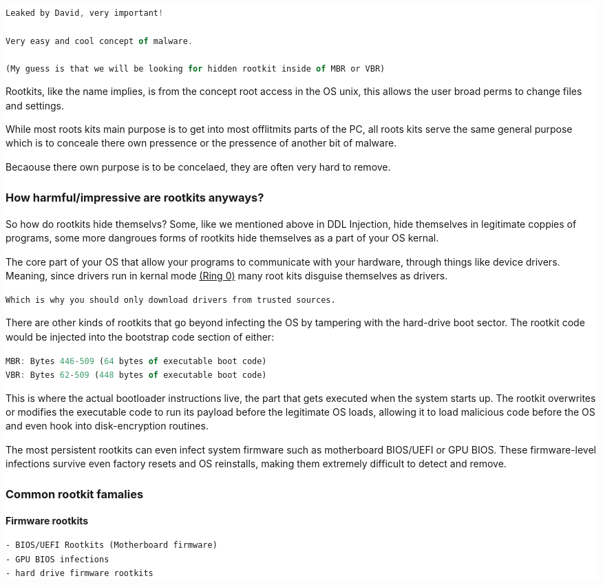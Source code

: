 ```js
Leaked by David, very important!

Very easy and cool concept of malware.

(My guess is that we will be looking for hidden rootkit inside of MBR or VBR)
```

Rootkits, like the name implies, is from the concept root access in the OS unix, this allows the user broad perms to change files and settings.

While most roots kits main purpose is to get into most offlitmits parts of the PC, all roots kits serve the same general purpose which is to conceale there own pressence or the pressence of another bit of malware.

Becaouse there own purpose is to be concelaed, they are often very hard to remove.

### How harmful/impressive are rootkits anyways?

So how do rootkits hide themselvs? Some, like we mentioned above in DDL Injection, hide themselves in legitimate coppies of programs, some more dangroues forms of rootkits hide themselves as a part of your OS kernal.

The core part of your OS that allow your programs to communicate with your hardware, through things like device drivers. Meaning, since drivers run in kernal mode [(Ring 0)](#ram-structure) many root kits disguise themselves as drivers.

```
Which is why you should only download drivers from trusted sources.
```

There are other kinds of rootkits that go beyond infecting the OS by tampering with the hard-drive boot sector. The rootkit code would be injected into the bootstrap code section of either:

```js
MBR: Bytes 446-509 (64 bytes of executable boot code)
VBR: Bytes 62-509 (448 bytes of executable boot code)
```

This is where the actual bootloader instructions live, the part that gets executed when the system starts up. The rootkit overwrites or modifies the executable code to run its payload before the legitimate OS loads, allowing it to load malicious code before the OS and even hook into disk-encryption routines.

The most persistent rootkits can even infect system firmware such as motherboard BIOS/UEFI or GPU BIOS. These firmware-level infections survive even factory resets and OS reinstalls, making them extremely difficult to detect and remove.

### Common rootkit famalies

**Firmware rootkits**

```
- BIOS/UEFI Rootkits (Motherboard firmware)
- GPU BIOS infections
- hard drive firmware rootkits
```
